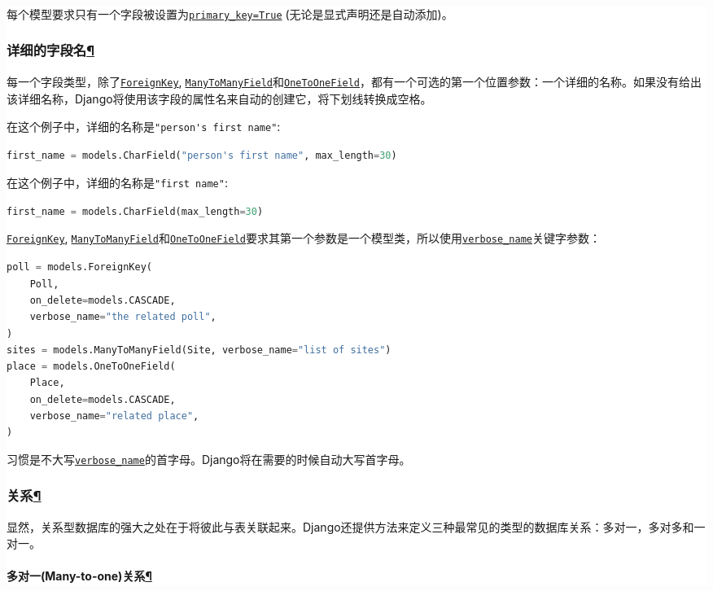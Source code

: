 每个模型要求只有一个字段被设置为[`primary_key=True`](https://docs.djangoproject.com/en/1.9/ref/models/fields/#django.db.models.Field.primary_key "django.db.models.Field.primary_key") (无论是显式声明还是自动添加)。



### 详细的字段名[¶](#verbose-field-names "Permalink to this headline")

每一个字段类型，除了[`ForeignKey`](https://docs.djangoproject.com/en/1.9/ref/models/fields/#django.db.models.ForeignKey "django.db.models.ForeignKey"),
[`ManyToManyField`](https://docs.djangoproject.com/en/1.9/ref/models/fields/#django.db.models.ManyToManyField "django.db.models.ManyToManyField")和[`OneToOneField`](https://docs.djangoproject.com/en/1.9/ref/models/fields/#django.db.models.OneToOneField "django.db.models.OneToOneField")，都有一个可选的第一个位置参数：一个详细的名称。如果没有给出该详细名称，Django将使用该字段的属性名来自动的创建它，将下划线转换成空格。

在这个例子中，详细的名称是`"person's first name"`:
```py
first_name = models.CharField("person's first name", max_length=30)
```

在这个例子中，详细的名称是`"first name"`:
```py
first_name = models.CharField(max_length=30)
```

[`ForeignKey`](https://docs.djangoproject.com/en/1.9/ref/models/fields/#django.db.models.ForeignKey "django.db.models.ForeignKey"),
[`ManyToManyField`](https://docs.djangoproject.com/en/1.9/ref/models/fields/#django.db.models.ManyToManyField "django.db.models.ManyToManyField")和[`OneToOneField`](https://docs.djangoproject.com/en/1.9/ref/models/fields/#django.db.models.OneToOneField "django.db.models.OneToOneField")要求其第一个参数是一个模型类，所以使用[`verbose_name`](https://docs.djangoproject.com/en/1.9/ref/models/fields/#django.db.models.Field.verbose_name "django.db.models.Field.verbose_name")关键字参数：
```py
poll = models.ForeignKey(
    Poll,
    on_delete=models.CASCADE,
    verbose_name="the related poll",
)
sites = models.ManyToManyField(Site, verbose_name="list of sites")
place = models.OneToOneField(
    Place,
    on_delete=models.CASCADE,
    verbose_name="related place",
)
```

习惯是不大写[`verbose_name`](https://docs.djangoproject.com/en/1.9/ref/models/fields/#django.db.models.Field.verbose_name "django.db.models.Field.verbose_name")的首字母。Django将在需要的时候自动大写首字母。




### 关系[¶](#relationships "Permalink to this headline")

显然，关系型数据库的强大之处在于将彼此与表关联起来。Django还提供方法来定义三种最常见的类型的数据库关系：多对一，多对多和一对一。


#### 多对一(Many-to-one)关系[¶](#many-to-one-relationships "Permalink to this headline")
